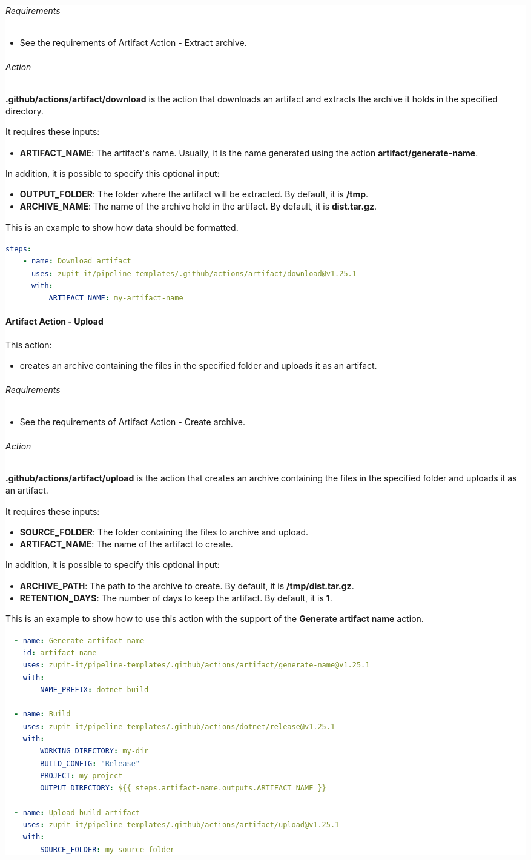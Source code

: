###### Requirements
- See the requirements of [Artifact Action - Extract archive](#artifact-action---extract-archive).

###### Action

**.github/actions/artifact/download** is the action that downloads an artifact and extracts the archive it holds in the specified directory.

It requires these inputs:
-   **ARTIFACT_NAME**: The artifact's name. Usually, it is the name generated using the action **artifact/generate-name**.

In addition, it is possible to specify this optional input:
-   **OUTPUT_FOLDER**: The folder where the artifact will be extracted. By default, it is **/tmp**.
-   **ARCHIVE_NAME**: The name of the archive hold in the artifact. By default, it is **dist.tar.gz**.

This is an example to show how data should be formatted.

```yaml
steps:
    - name: Download artifact
      uses: zupit-it/pipeline-templates/.github/actions/artifact/download@v1.25.1
      with:
          ARTIFACT_NAME: my-artifact-name
```

#### Artifact Action - Upload

This action:
- creates an archive containing the files in the specified folder and uploads it as an artifact.

###### Requirements
- See the requirements of [Artifact Action - Create archive](#artifact-action---create-archive).

###### Action

**.github/actions/artifact/upload** is the action that creates an archive containing the files in the specified folder and uploads it as an artifact.

It requires these inputs:
- **SOURCE_FOLDER**: The folder containing the files to archive and upload.
- **ARTIFACT_NAME**: The name of the artifact to create.

In addition, it is possible to specify this optional input:
- **ARCHIVE_PATH**: The path to the archive to create. By default, it is **/tmp/dist.tar.gz**.
- **RETENTION_DAYS**: The number of days to keep the artifact. By default, it is **1**.

This is an example to show how to use this action with the support of the **Generate artifact name** action.

```yaml
  - name: Generate artifact name
    id: artifact-name
    uses: zupit-it/pipeline-templates/.github/actions/artifact/generate-name@v1.25.1
    with:
        NAME_PREFIX: dotnet-build

  - name: Build
    uses: zupit-it/pipeline-templates/.github/actions/dotnet/release@v1.25.1
    with:
        WORKING_DIRECTORY: my-dir
        BUILD_CONFIG: "Release"
        PROJECT: my-project
        OUTPUT_DIRECTORY: ${{ steps.artifact-name.outputs.ARTIFACT_NAME }}

  - name: Upload build artifact
    uses: zupit-it/pipeline-templates/.github/actions/artifact/upload@v1.25.1
    with:
        SOURCE_FOLDER: my-source-folder
```